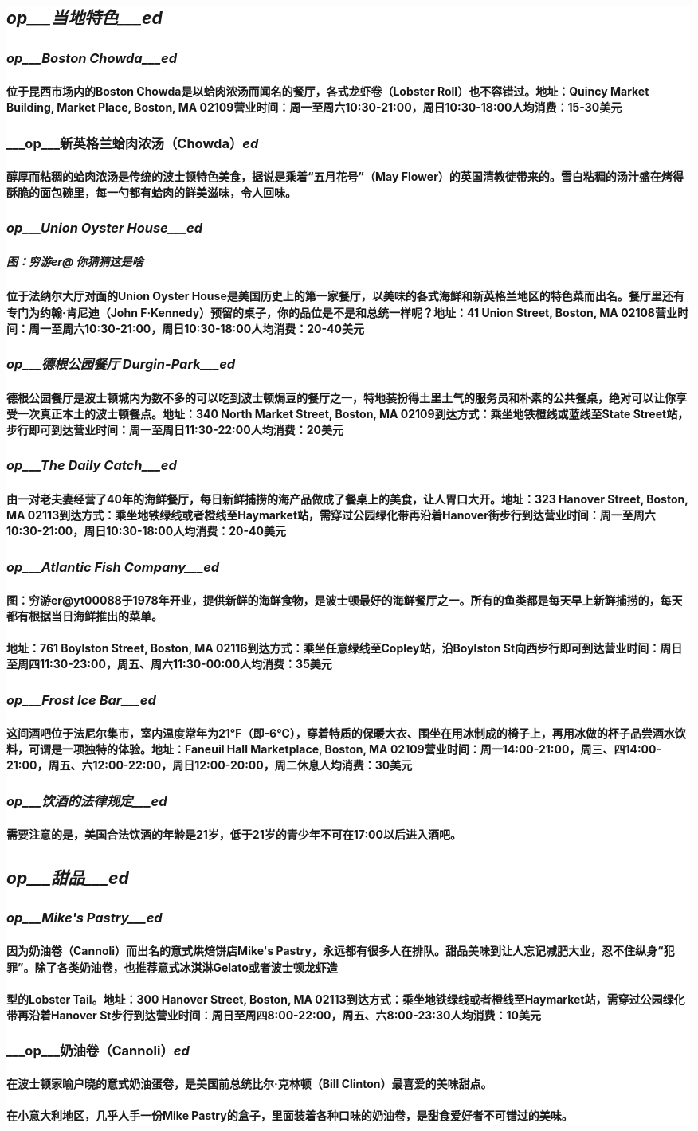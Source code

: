 ## ___op___当地特色___ed___
### ___op___Boston Chowda___ed___
#### 位于昆西市场内的Boston Chowda是以蛤肉浓汤而闻名的餐厅，各式龙虾卷（Lobster Roll）也不容错过。地址：Quincy Market Building, Market Place, Boston, MA 02109营业时间：周一至周六10:30-21:00，周日10:30-18:00人均消费：15-30美元
### ___op___新英格兰蛤肉浓汤（Chowda）___ed___
#### 醇厚而粘稠的蛤肉浓汤是传统的波士顿特色美食，据说是乘着“五月花号”（May Flower）的英国清教徒带来的。雪白粘稠的汤汁盛在烤得酥脆的面包碗里，每一勺都有蛤肉的鲜美滋味，令人回味。
### ___op___Union Oyster House___ed___
##### 图：穷游er@ 你猜猜这是啥
#### 位于法纳尔大厅对面的Union Oyster House是美国历史上的第一家餐厅，以美味的各式海鲜和新英格兰地区的特色菜而出名。餐厅里还有专门为约翰·肯尼迪（John F·Kennedy）预留的桌子，你的品位是不是和总统一样呢？地址：41 Union Street, Boston, MA 02108营业时间：周一至周六10:30-21:00，周日10:30-18:00人均消费：20-40美元
### ___op___德根公园餐厅 Durgin-Park___ed___
#### 德根公园餐厅是波士顿城内为数不多的可以吃到波士顿焗豆的餐厅之一，特地装扮得土里土气的服务员和朴素的公共餐桌，绝对可以让你享受一次真正本土的波士顿餐点。地址：340 North Market Street, Boston, MA 02109到达方式：乘坐地铁橙线或蓝线至State Street站，步行即可到达营业时间：周一至周日11:30-22:00人均消费：20美元
### ___op___The Daily Catch___ed___
#### 由一对老夫妻经营了40年的海鲜餐厅，每日新鲜捕捞的海产品做成了餐桌上的美食，让人胃口大开。地址：323 Hanover Street, Boston, MA 02113到达方式：乘坐地铁绿线或者橙线至Haymarket站，需穿过公园绿化带再沿着Hanover街步行到达营业时间：周一至周六10:30-21:00，周日10:30-18:00人均消费：20-40美元
### ___op___Atlantic Fish Company___ed___
#### 图：穷游er@yt00088于1978年开业，提供新鲜的海鲜食物，是波士顿最好的海鲜餐厅之一。所有的鱼类都是每天早上新鲜捕捞的，每天都有根据当日海鲜推出的菜单。
#### 地址：761 Boylston Street, Boston, MA 02116到达方式：乘坐任意绿线至Copley站，沿Boylston St向西步行即可到达营业时间：周日至周四11:30-23:00，周五、周六11:30-00:00人均消费：35美元
### ___op___Frost Ice Bar___ed___
#### 这间酒吧位于法尼尔集市，室内温度常年为21℉（即-6℃），穿着特质的保暖大衣、围坐在用冰制成的椅子上，再用冰做的杯子品尝酒水饮料，可谓是一项独特的体验。地址：Faneuil Hall Marketplace, Boston, MA 02109营业时间：周一14:00-21:00，周三、四14:00-21:00，周五、六12:00-22:00，周日12:00-20:00，周二休息人均消费：30美元
### ___op___饮酒的法律规定___ed___
#### 需要注意的是，美国合法饮酒的年龄是21岁，低于21岁的青少年不可在17:00以后进入酒吧。
## ___op___甜品___ed___
### ___op___Mike&apos;s Pastry___ed___
#### 因为奶油卷（Cannoli）而出名的意式烘焙饼店Mike&apos;s Pastry，永远都有很多人在排队。甜品美味到让人忘记减肥大业，忍不住纵身“犯罪”。除了各类奶油卷，也推荐意式冰淇淋Gelato或者波士顿龙虾造
#### 型的Lobster Tail。地址：300 Hanover Street, Boston, MA 02113到达方式：乘坐地铁绿线或者橙线至Haymarket站，需穿过公园绿化带再沿着Hanover St步行到达营业时间：周日至周四8:00-22:00，周五、六8:00-23:30人均消费：10美元
### ___op___奶油卷（Cannoli）___ed___
#### 在波士顿家喻户晓的意式奶油蛋卷，是美国前总统比尔·克林顿（Bill Clinton）最喜爱的美味甜点。
#### 在小意大利地区，几乎人手一份Mike Pastry的盒子，里面装着各种口味的奶油卷，是甜食爱好者不可错过的美味。
